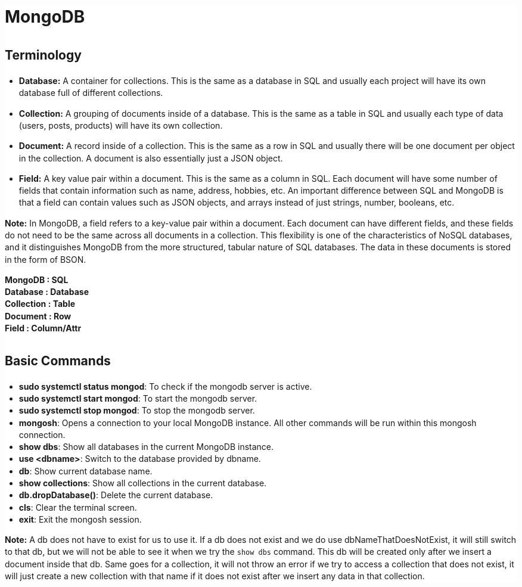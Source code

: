 # MongoDB

## Terminology

- **Database:** A container for collections. This is the same as a database in SQL and usually each project will have its own database full of different collections.
- **Collection:** A grouping of documents inside of a database. This is the same as a table in SQL and usually each type of data (users, posts, products) will have its own collection.
- **Document:** A record inside of a collection. This is the same as a row in SQL and usually
  there will be one document per object in the collection. A document is also essentially just a JSON object.

- **Field:** A key value pair within a document. This is the same as a column in SQL. Each document will have some number of fields that contain information such as name, address, hobbies, etc. An important difference between SQL and MongoDB is that a field can contain values such as JSON objects, and arrays instead of just strings, number, booleans, etc.

**Note:** In MongoDB, a field refers to a key-value pair within a document. Each document can have different fields, and these fields do not need to be the same across all documents in a collection. This flexibility is one of the characteristics of NoSQL databases, and it distinguishes MongoDB from the more structured, tabular nature of SQL databases. The data in these documents is stored in the form of BSON.

**MongoDB : SQL  
Database : Database  
Collection : Table  
Document : Row  
Field : Column/Attr**

## Basic Commands

- **sudo systemctl status mongod**: To check if the mongodb server is active.
- **sudo systemctl start mongod**: To start the mongodb server.
- **sudo systemctl stop mongod**: To stop the mongodb server.
- **mongosh**: Opens a connection to your local MongoDB instance. All other commands
  will be run within this mongosh connection.
- **show dbs**: Show all databases in the current MongoDB instance.
- **use \<dbname\>**: Switch to the database provided by dbname.
- **db**: Show current database name.
- **show collections**: Show all collections in the current database.
- **db.dropDatabase()**: Delete the current database.
- **cls**: Clear the terminal screen.
- **exit**: Exit the mongosh session.

**Note:** A db does not have to exist for us to use it. If a db does not exist and we do use dbNameThatDoesNotExist, it will still switch to that db, but we will not be able to see it when we try the `show dbs` command. This db will be created only after we insert a document inside that db. Same goes for a collection, it will not throw an error if we try to access a collection that does not exist, it will just create a new collection with that name if it does not exist after we insert any data in that collection.
